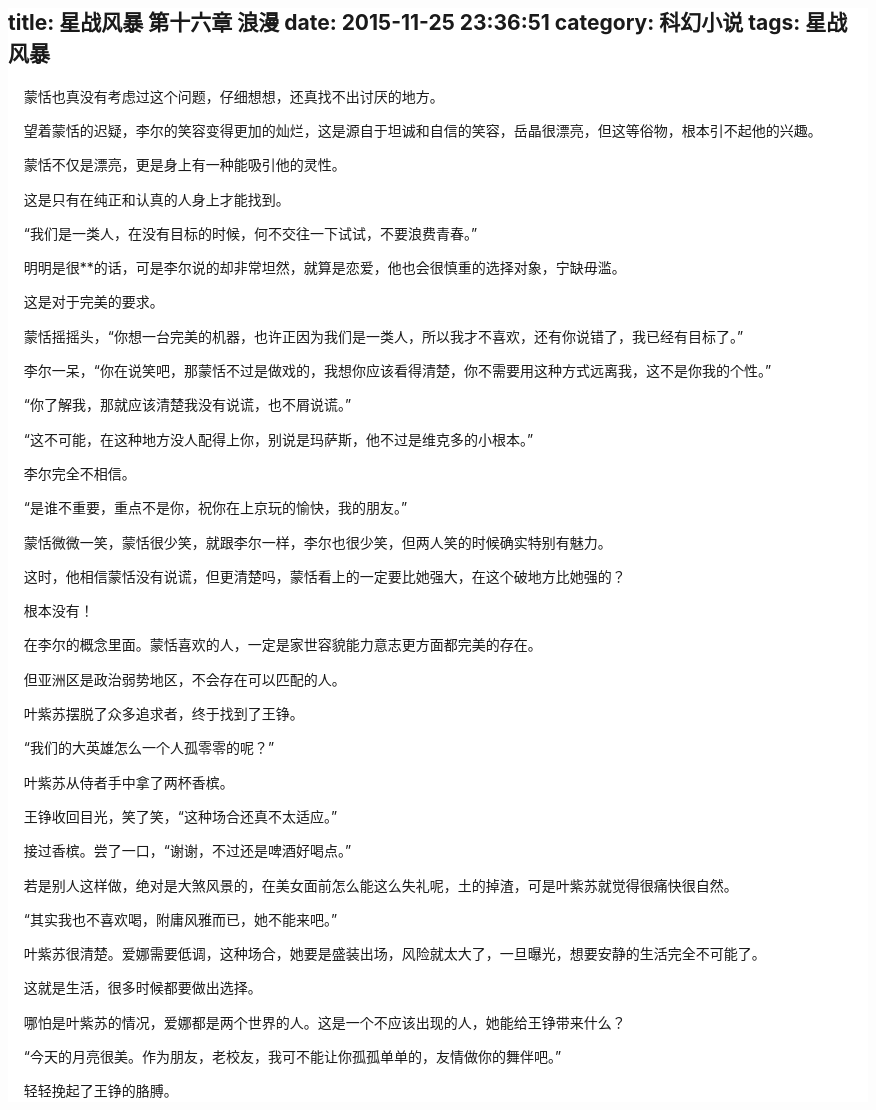 title: 星战风暴 第十六章 浪漫
date: 2015-11-25 23:36:51
category: 科幻小说
tags: 星战风暴
---
&nbsp;&nbsp;&nbsp;&nbsp;蒙恬也真没有考虑过这个问题，仔细想想，还真找不出讨厌的地方。

&nbsp;&nbsp;&nbsp;&nbsp;望着蒙恬的迟疑，李尔的笑容变得更加的灿烂，这是源自于坦诚和自信的笑容，岳晶很漂亮，但这等俗物，根本引不起他的兴趣。

&nbsp;&nbsp;&nbsp;&nbsp;蒙恬不仅是漂亮，更是身上有一种能吸引他的灵性。

&nbsp;&nbsp;&nbsp;&nbsp;这是只有在纯正和认真的人身上才能找到。

&nbsp;&nbsp;&nbsp;&nbsp;“我们是一类人，在没有目标的时候，何不交往一下试试，不要浪费青春。”

&nbsp;&nbsp;&nbsp;&nbsp;明明是很**的话，可是李尔说的却非常坦然，就算是恋爱，他也会很慎重的选择对象，宁缺毋滥。

&nbsp;&nbsp;&nbsp;&nbsp;这是对于完美的要求。

&nbsp;&nbsp;&nbsp;&nbsp;蒙恬摇摇头，“你想一台完美的机器，也许正因为我们是一类人，所以我才不喜欢，还有你说错了，我已经有目标了。”

&nbsp;&nbsp;&nbsp;&nbsp;李尔一呆，“你在说笑吧，那蒙恬不过是做戏的，我想你应该看得清楚，你不需要用这种方式远离我，这不是你我的个性。”

&nbsp;&nbsp;&nbsp;&nbsp;“你了解我，那就应该清楚我没有说谎，也不屑说谎。”

&nbsp;&nbsp;&nbsp;&nbsp;“这不可能，在这种地方没人配得上你，别说是玛萨斯，他不过是维克多的小根本。”

&nbsp;&nbsp;&nbsp;&nbsp;李尔完全不相信。

&nbsp;&nbsp;&nbsp;&nbsp;“是谁不重要，重点不是你，祝你在上京玩的愉快，我的朋友。”

&nbsp;&nbsp;&nbsp;&nbsp;蒙恬微微一笑，蒙恬很少笑，就跟李尔一样，李尔也很少笑，但两人笑的时候确实特别有魅力。

&nbsp;&nbsp;&nbsp;&nbsp;这时，他相信蒙恬没有说谎，但更清楚吗，蒙恬看上的一定要比她强大，在这个破地方比她强的？

&nbsp;&nbsp;&nbsp;&nbsp;根本没有！

&nbsp;&nbsp;&nbsp;&nbsp;在李尔的概念里面。蒙恬喜欢的人，一定是家世容貌能力意志更方面都完美的存在。

&nbsp;&nbsp;&nbsp;&nbsp;但亚洲区是政治弱势地区，不会存在可以匹配的人。

&nbsp;&nbsp;&nbsp;&nbsp;叶紫苏摆脱了众多追求者，终于找到了王铮。

&nbsp;&nbsp;&nbsp;&nbsp;“我们的大英雄怎么一个人孤零零的呢？”

&nbsp;&nbsp;&nbsp;&nbsp;叶紫苏从侍者手中拿了两杯香槟。

&nbsp;&nbsp;&nbsp;&nbsp;王铮收回目光，笑了笑，“这种场合还真不太适应。”

&nbsp;&nbsp;&nbsp;&nbsp;接过香槟。尝了一口，“谢谢，不过还是啤酒好喝点。”

&nbsp;&nbsp;&nbsp;&nbsp;若是别人这样做，绝对是大煞风景的，在美女面前怎么能这么失礼呢，土的掉渣，可是叶紫苏就觉得很痛快很自然。

&nbsp;&nbsp;&nbsp;&nbsp;“其实我也不喜欢喝，附庸风雅而已，她不能来吧。”

&nbsp;&nbsp;&nbsp;&nbsp;叶紫苏很清楚。爱娜需要低调，这种场合，她要是盛装出场，风险就太大了，一旦曝光，想要安静的生活完全不可能了。

&nbsp;&nbsp;&nbsp;&nbsp;这就是生活，很多时候都要做出选择。

&nbsp;&nbsp;&nbsp;&nbsp;哪怕是叶紫苏的情况，爱娜都是两个世界的人。这是一个不应该出现的人，她能给王铮带来什么？

&nbsp;&nbsp;&nbsp;&nbsp;“今天的月亮很美。作为朋友，老校友，我可不能让你孤孤单单的，友情做你的舞伴吧。”

&nbsp;&nbsp;&nbsp;&nbsp;轻轻挽起了王铮的胳膊。
